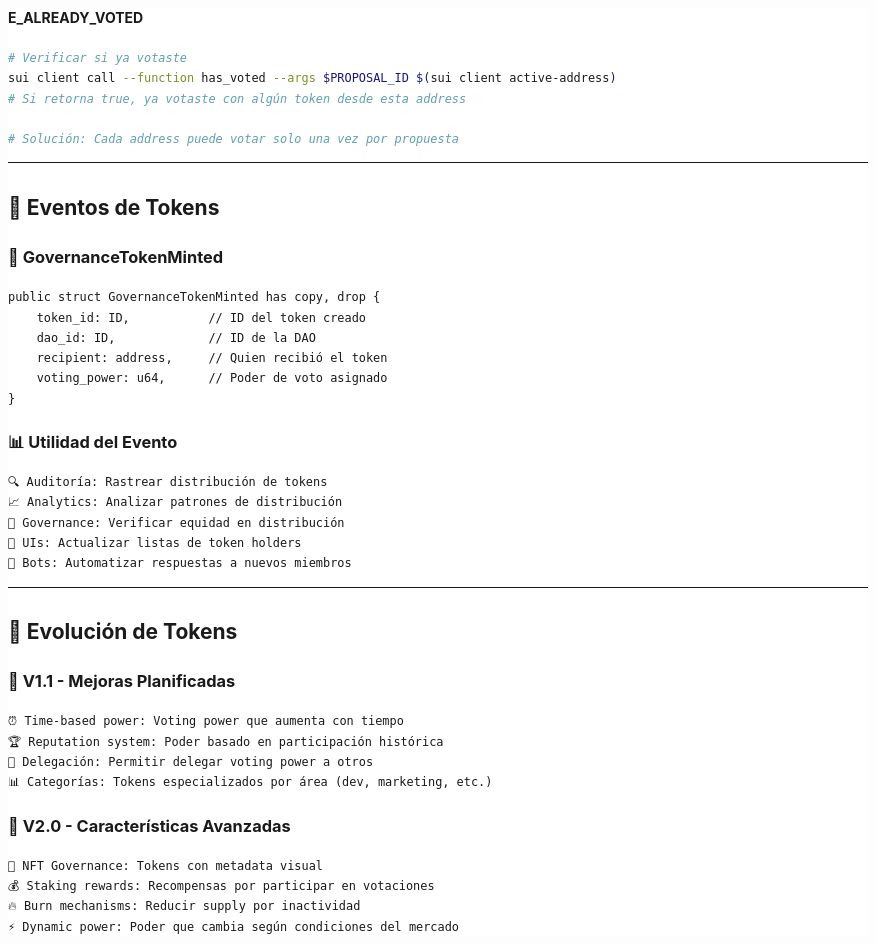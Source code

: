 #### **E_ALREADY_VOTED**
```bash
# Verificar si ya votaste
sui client call --function has_voted --args $PROPOSAL_ID $(sui client active-address)
# Si retorna true, ya votaste con algún token desde esta address

# Solución: Cada address puede votar solo una vez por propuesta
```

---

## 📡 **Eventos de Tokens**

### 🎫 **GovernanceTokenMinted**
```move
public struct GovernanceTokenMinted has copy, drop {
    token_id: ID,           // ID del token creado
    dao_id: ID,             // ID de la DAO
    recipient: address,     // Quien recibió el token
    voting_power: u64,      // Poder de voto asignado
}
```

### 📊 **Utilidad del Evento**
```
🔍 Auditoría: Rastrear distribución de tokens
📈 Analytics: Analizar patrones de distribución
🎯 Governance: Verificar equidad en distribución
📱 UIs: Actualizar listas de token holders
🤖 Bots: Automatizar respuestas a nuevos miembros
```

---

## 🔮 **Evolución de Tokens**

### 🚀 **V1.1 - Mejoras Planificadas**
```
⏰ Time-based power: Voting power que aumenta con tiempo
🏆 Reputation system: Poder basado en participación histórica
🔄 Delegación: Permitir delegar voting power a otros
📊 Categorías: Tokens especializados por área (dev, marketing, etc.)
```

### 🌟 **V2.0 - Características Avanzadas**
```
🎨 NFT Governance: Tokens con metadata visual
💰 Staking rewards: Recompensas por participar en votaciones
🔥 Burn mechanisms: Reducir supply por inactividad
⚡ Dynamic power: Poder que cambia según condiciones del mercado
```
